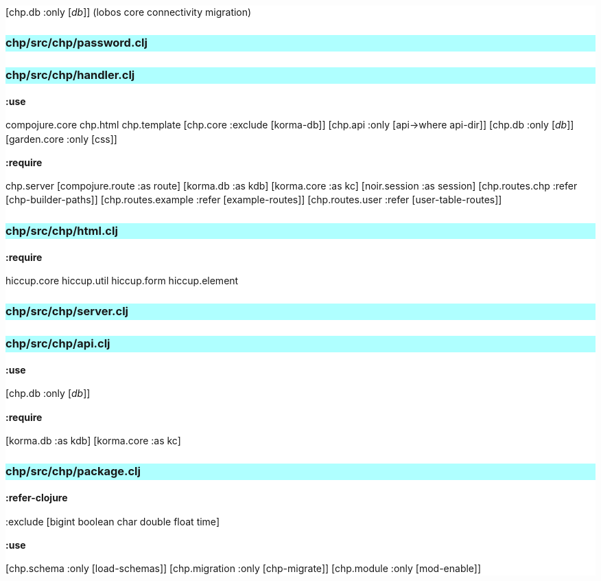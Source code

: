[chp.db :only [*db*]]
(lobos core connectivity migration)


<h3 style="background:#AFFFFF;">chp/src/chp/password.clj</h3>
<h3 style="background:#AFFFFF;">chp/src/chp/handler.clj</h3>
<b>:use</b>

compojure.core
chp.html
chp.template
[chp.core :exclude [korma-db]]
[chp.api :only [api->where api-dir]]
[chp.db :only [*db*]]
[garden.core :only [css]]


<b>:require</b>

chp.server
[compojure.route :as route]
[korma.db :as kdb]
[korma.core :as kc]
[noir.session :as session]
[chp.routes.chp :refer [chp-builder-paths]]
[chp.routes.example :refer [example-routes]]
[chp.routes.user :refer [user-table-routes]]


<h3 style="background:#AFFFFF;">chp/src/chp/html.clj</h3>
<b>:require</b>

hiccup.core
hiccup.util
hiccup.form
hiccup.element


<h3 style="background:#AFFFFF;">chp/src/chp/server.clj</h3>
<h3 style="background:#AFFFFF;">chp/src/chp/api.clj</h3>
<b>:use</b>

[chp.db :only [*db*]]


<b>:require</b>

[korma.db :as kdb]
[korma.core :as kc]


<h3 style="background:#AFFFFF;">chp/src/chp/package.clj</h3>
<b>:refer-clojure</b>

:exclude
[bigint boolean char double float time]


<b>:use</b>

[chp.schema :only [load-schemas]]
[chp.migration :only [chp-migrate]]
[chp.module :only [mod-enable]]
